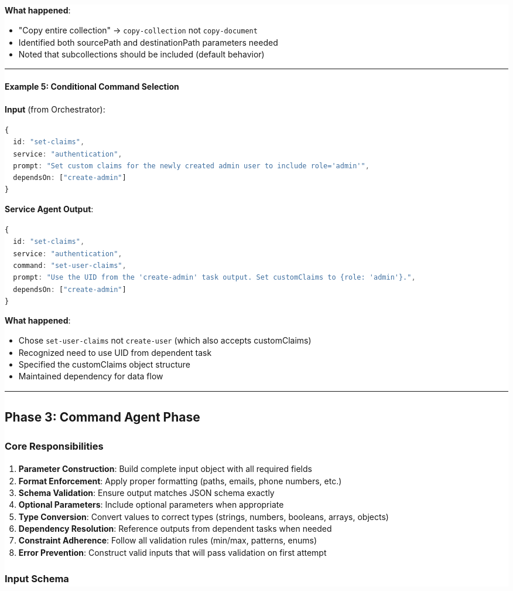 **What happened**:
- "Copy entire collection" → `copy-collection` not `copy-document`
- Identified both sourcePath and destinationPath parameters needed
- Noted that subcollections should be included (default behavior)

---

#### Example 5: Conditional Command Selection

**Input** (from Orchestrator):
```typescript
{
  id: "set-claims",
  service: "authentication",
  prompt: "Set custom claims for the newly created admin user to include role='admin'",
  dependsOn: ["create-admin"]
}
```

**Service Agent Output**:
```typescript
{
  id: "set-claims",
  service: "authentication",
  command: "set-user-claims",
  prompt: "Use the UID from the 'create-admin' task output. Set customClaims to {role: 'admin'}.",
  dependsOn: ["create-admin"]
}
```

**What happened**:
- Chose `set-user-claims` not `create-user` (which also accepts customClaims)
- Recognized need to use UID from dependent task
- Specified the customClaims object structure
- Maintained dependency for data flow

---

## Phase 3: Command Agent Phase

### Core Responsibilities

1. **Parameter Construction**: Build complete input object with all required fields
2. **Format Enforcement**: Apply proper formatting (paths, emails, phone numbers, etc.)
3. **Schema Validation**: Ensure output matches JSON schema exactly
4. **Optional Parameters**: Include optional parameters when appropriate
5. **Type Conversion**: Convert values to correct types (strings, numbers, booleans, arrays, objects)
6. **Dependency Resolution**: Reference outputs from dependent tasks when needed
7. **Constraint Adherence**: Follow all validation rules (min/max, patterns, enums)
8. **Error Prevention**: Construct valid inputs that will pass validation on first attempt

### Input Schema
